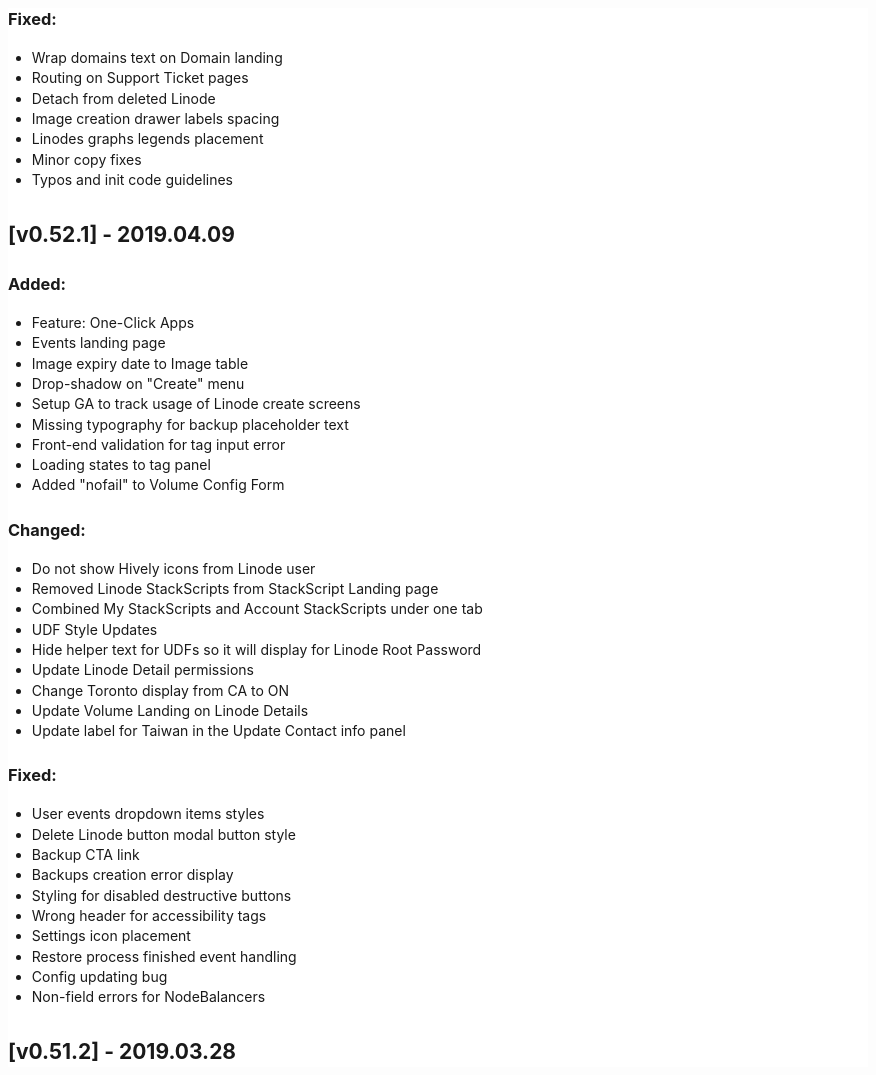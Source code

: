 ### Fixed:
- Wrap domains text on Domain landing
- Routing on Support Ticket pages
- Detach from deleted Linode
- Image creation drawer labels spacing
- Linodes graphs legends placement
- Minor copy fixes
- Typos and init code guidelines


## [v0.52.1] - 2019.04.09

### Added:

- Feature: One-Click Apps
- Events landing page
- Image expiry date to Image table
- Drop-shadow on "Create" menu
- Setup GA to track usage of Linode create screens
- Missing typography for backup placeholder text
- Front-end validation for tag input error
- Loading states to tag panel
- Added "nofail" to Volume Config Form

### Changed:

- Do not show Hively icons from Linode user
- Removed Linode StackScripts from StackScript Landing page
- Combined My StackScripts and Account StackScripts under one tab
- UDF Style Updates
- Hide helper text for UDFs so it will display for Linode Root Password
- Update Linode Detail permissions
- Change Toronto display from CA to ON
- Update Volume Landing on Linode Details
- Update label for Taiwan in the Update Contact info panel

### Fixed:

- User events dropdown items styles
- Delete Linode button modal button style
- Backup CTA link
- Backups creation error display
- Styling for disabled destructive buttons
- Wrong header for accessibility tags
- Settings icon placement
- Restore process finished event handling
- Config updating bug
- Non-field errors for NodeBalancers

## [v0.51.2] - 2019.03.28
